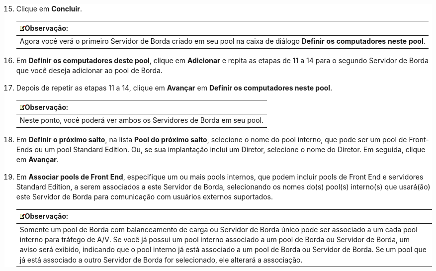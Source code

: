 
15. Clique em **Concluir**.
    
    <table>
    <thead>
    <tr class="header">
    <th><img src="images/Gg425756.note(OCS.15).gif" title="note" alt="note" />Observação:</th>
    </tr>
    </thead>
    <tbody>
    <tr class="odd">
    <td>Agora você verá o primeiro Servidor de Borda criado em seu pool na caixa de diálogo <strong>Definir os computadores neste pool</strong>.</td>
    </tr>
    </tbody>
    </table>


16. Em **Definir os computadores deste pool**, clique em **Adicionar** e repita as etapas de 11 a 14 para o segundo Servidor de Borda que você deseja adicionar ao pool de Borda.

17. Depois de repetir as etapas 11 a 14, clique em **Avançar** em **Definir os computadores neste pool**.
    
    <table>
    <thead>
    <tr class="header">
    <th><img src="images/Gg425756.note(OCS.15).gif" title="note" alt="note" />Observação:</th>
    </tr>
    </thead>
    <tbody>
    <tr class="odd">
    <td>Neste ponto, você poderá ver ambos os Servidores de Borda em seu pool.</td>
    </tr>
    </tbody>
    </table>


18. Em **Definir o próximo salto**, na lista **Pool do próximo salto**, selecione o nome do pool interno, que pode ser um pool de Front-Ends ou um pool Standard Edition. Ou, se sua implantação inclui um Diretor, selecione o nome do Diretor. Em seguida, clique em **Avançar**.

19. Em **Associar pools de Front End**, especifique um ou mais pools internos, que podem incluir pools de Front End e servidores Standard Edition, a serem associados a este Servidor de Borda, selecionando os nomes do(s) pool(s) interno(s) que usará(ão) este Servidor de Borda para comunicação com usuários externos suportados.
    
    <table>
    <thead>
    <tr class="header">
    <th><img src="images/Gg425756.note(OCS.15).gif" title="note" alt="note" />Observação:</th>
    </tr>
    </thead>
    <tbody>
    <tr class="odd">
    <td>Somente um pool de Borda com balanceamento de carga ou Servidor de Borda único pode ser associado a um cada pool interno para tráfego de A/V. Se você já possui um pool interno associado a um pool de Borda ou Servidor de Borda, um aviso será exibido, indicando que o pool interno já está associado a um pool de Borda ou Servidor de Borda. Se um pool que já está associado a outro Servidor de Borda for selecionado, ele alterará a associação.</td>
    </tr>
    </tbody>
    </table>

